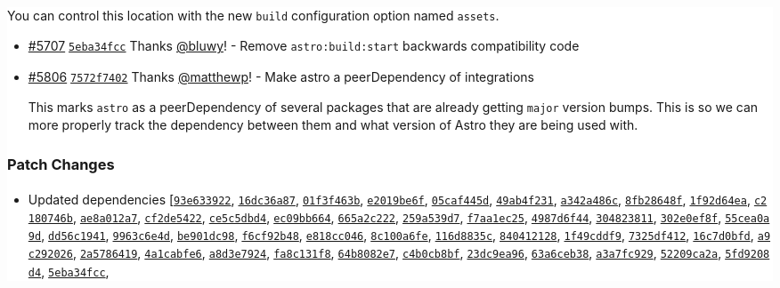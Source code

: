   You can control this location with the new `build` configuration option named
  `assets`.

- [#5707](https://github.com/withastro/astro/pull/5707)
  [`5eba34fcc`](https://github.com/withastro/astro/commit/5eba34fcc663def20bdf6e0daad02a6a5472776b)
  Thanks [@bluwy](https://github.com/bluwy)! - Remove `astro:build:start`
  backwards compatibility code

- [#5806](https://github.com/withastro/astro/pull/5806)
  [`7572f7402`](https://github.com/withastro/astro/commit/7572f7402238da37de748be58d678fedaf863b53)
  Thanks [@matthewp](https://github.com/matthewp)! - Make astro a peerDependency
  of integrations

  This marks `astro` as a peerDependency of several packages that are already
  getting `major` version bumps. This is so we can more properly track the
  dependency between them and what version of Astro they are being used with.

### Patch Changes

- Updated dependencies
  [[`93e633922`](https://github.com/withastro/astro/commit/93e633922c2e449df3bb2357b3683af1d3c0e07b),
  [`16dc36a87`](https://github.com/withastro/astro/commit/16dc36a870df47a4151a8ed2d91d0bd1bb812458),
  [`01f3f463b`](https://github.com/withastro/astro/commit/01f3f463bf2918b310d130a9fabbf3ee21d14029),
  [`e2019be6f`](https://github.com/withastro/astro/commit/e2019be6ffa46fa33d92cfd346f9ecbe51bb7144),
  [`05caf445d`](https://github.com/withastro/astro/commit/05caf445d4d2728f1010aeb2179a9e756c2fd17d),
  [`49ab4f231`](https://github.com/withastro/astro/commit/49ab4f231c23b34891c3ee86f4b92bf8d6d267a3),
  [`a342a486c`](https://github.com/withastro/astro/commit/a342a486c2831461e24e6c2f1ca8a9d3e15477b6),
  [`8fb28648f`](https://github.com/withastro/astro/commit/8fb28648f66629741cb976bfe34ccd9d8f55661e),
  [`1f92d64ea`](https://github.com/withastro/astro/commit/1f92d64ea35c03fec43aff64eaf704dc5a9eb30a),
  [`c2180746b`](https://github.com/withastro/astro/commit/c2180746b4f6d9ef1b6f86924f21f52cc6ab4e63),
  [`ae8a012a7`](https://github.com/withastro/astro/commit/ae8a012a7b6884a03c50494332ee37b4505c2c3b),
  [`cf2de5422`](https://github.com/withastro/astro/commit/cf2de5422c26bfdea4c75f76e57b57299ded3e3a),
  [`ce5c5dbd4`](https://github.com/withastro/astro/commit/ce5c5dbd46afbe738b03600758bf5c35113de522),
  [`ec09bb664`](https://github.com/withastro/astro/commit/ec09bb6642064dbd7d2f3369afb090363ae18de2),
  [`665a2c222`](https://github.com/withastro/astro/commit/665a2c2225e42881f5a9550599e8f3fc1deea0b4),
  [`259a539d7`](https://github.com/withastro/astro/commit/259a539d7d70c783330c797794b15716921629cf),
  [`f7aa1ec25`](https://github.com/withastro/astro/commit/f7aa1ec25d1584f7abd421903fbef66b1c050e2a),
  [`4987d6f44`](https://github.com/withastro/astro/commit/4987d6f44cfd0d81d88f21f5c380503403dc1e6a),
  [`304823811`](https://github.com/withastro/astro/commit/304823811eddd8e72aa1d8e2d39b40ab5cda3565),
  [`302e0ef8f`](https://github.com/withastro/astro/commit/302e0ef8f5d5232e3348afe680e599f3e537b5c5),
  [`55cea0a9d`](https://github.com/withastro/astro/commit/55cea0a9d8c8df91a46590fc04a9ac28089b3432),
  [`dd56c1941`](https://github.com/withastro/astro/commit/dd56c19411b126439b8bc42d681b6fa8c06e8c61),
  [`9963c6e4d`](https://github.com/withastro/astro/commit/9963c6e4d50c392c3d1ac4492237020f15ccb1de),
  [`be901dc98`](https://github.com/withastro/astro/commit/be901dc98c4a7f6b5536540aa8f7ba5108e939a0),
  [`f6cf92b48`](https://github.com/withastro/astro/commit/f6cf92b48317a19a3840ad781b77d6d3cae143bb),
  [`e818cc046`](https://github.com/withastro/astro/commit/e818cc0466a942919ea3c41585e231c8c80cb3d0),
  [`8c100a6fe`](https://github.com/withastro/astro/commit/8c100a6fe6cc652c3799d1622e12c2c969f30510),
  [`116d8835c`](https://github.com/withastro/astro/commit/116d8835ca9e78f8b5e477ee5a3d737b69f80706),
  [`840412128`](https://github.com/withastro/astro/commit/840412128b00a04515156e92c314a929d6b94f6d),
  [`1f49cddf9`](https://github.com/withastro/astro/commit/1f49cddf9e9ffc651efc171b2cbde9fbe9e8709d),
  [`7325df412`](https://github.com/withastro/astro/commit/7325df412107fc0e65cd45c1b568fb686708f723),
  [`16c7d0bfd`](https://github.com/withastro/astro/commit/16c7d0bfd49d2b9bfae45385f506bcd642f9444a),
  [`a9c292026`](https://github.com/withastro/astro/commit/a9c2920264e36cc5dc05f4adc1912187979edb0d),
  [`2a5786419`](https://github.com/withastro/astro/commit/2a5786419599b8674473c699300172b9aacbae2e),
  [`4a1cabfe6`](https://github.com/withastro/astro/commit/4a1cabfe6b9ef8a6fbbcc0727a0dc6fa300cedaa),
  [`a8d3e7924`](https://github.com/withastro/astro/commit/a8d3e79246605d252dcddad159e358e2d79bd624),
  [`fa8c131f8`](https://github.com/withastro/astro/commit/fa8c131f88ef67d14c62f1c00c97ed74d43a80ac),
  [`64b8082e7`](https://github.com/withastro/astro/commit/64b8082e776b832f1433ed288e6f7888adb626d0),
  [`c4b0cb8bf`](https://github.com/withastro/astro/commit/c4b0cb8bf2b41887d9106440bb2e70d421a5f481),
  [`23dc9ea96`](https://github.com/withastro/astro/commit/23dc9ea96a10343852d965efd41fe6665294f1fb),
  [`63a6ceb38`](https://github.com/withastro/astro/commit/63a6ceb38d88331451dca64d0034c7c58e3d26f1),
  [`a3a7fc929`](https://github.com/withastro/astro/commit/a3a7fc9298e6d88abb4b7bee1e58f05fa9558cf1),
  [`52209ca2a`](https://github.com/withastro/astro/commit/52209ca2ad72a30854947dcb3a90ab4db0ac0a6f),
  [`5fd9208d4`](https://github.com/withastro/astro/commit/5fd9208d447f5ab8909a2188b6c2491a0debd49d),
  [`5eba34fcc`](https://github.com/withastro/astro/commit/5eba34fcc663def20bdf6e0daad02a6a5472776b),